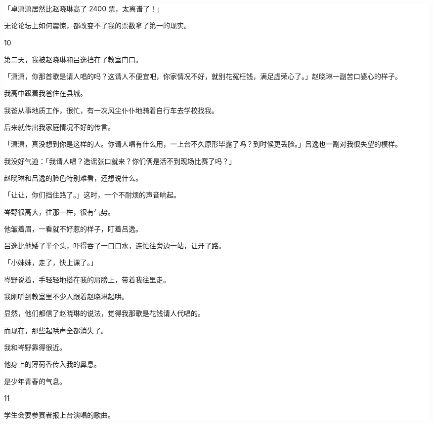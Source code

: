 「卓潇潇居然比赵晓琳高了 2400 票，太离谱了！」


无论论坛上如何震惊，都改变不了我的票数拿了第一的现实。


10


第二天，我被赵晓琳和吕逸挡在了教室门口。


「潇潇，你那首歌是请人唱的吗？这请人不便宜吧，你家情况不好，就别花冤枉钱，满足虚荣心了。」赵晓琳一副苦口婆心的样子。


我高中跟着我爸住在县城。


我爸从事地质工作，很忙，有一次风尘仆仆地骑着自行车去学校找我。


后来就传出我家庭情况不好的传言。


「潇潇，真没想到你是这样的人。你请人唱有什么用，一上台不久原形毕露了吗？到时候更丢脸。」吕逸也一副对我很失望的模样。


我没好气道：「我请人唱？造谣张口就来？你们俩是活不到现场比赛了吗？」


赵晓琳和吕逸的脸色特别难看，还想说什么。


「让让，你们挡住路了。」这时，一个不耐烦的声音响起。


岑野很高大，往那一杵，很有气势。


他皱着眉，一看就不好惹的样子，盯着吕逸。


吕逸比他矮了半个头，吓得吞了一口口水，连忙往旁边一站，让开了路。


「小妹妹，走了，快上课了。」


岑野说着，手轻轻地搭在我的肩膀上，带着我往里走。


我刚听到教室里不少人跟着赵晓琳起哄。


显然，他们都信了赵晓琳的说法，觉得我那歌是花钱请人代唱的。


而现在，那些起哄声全都消失了。


我和岑野靠得很近。


他身上的薄荷香传入我的鼻息。


是少年青春的气息。


11


学生会要参赛者报上台演唱的歌曲。

